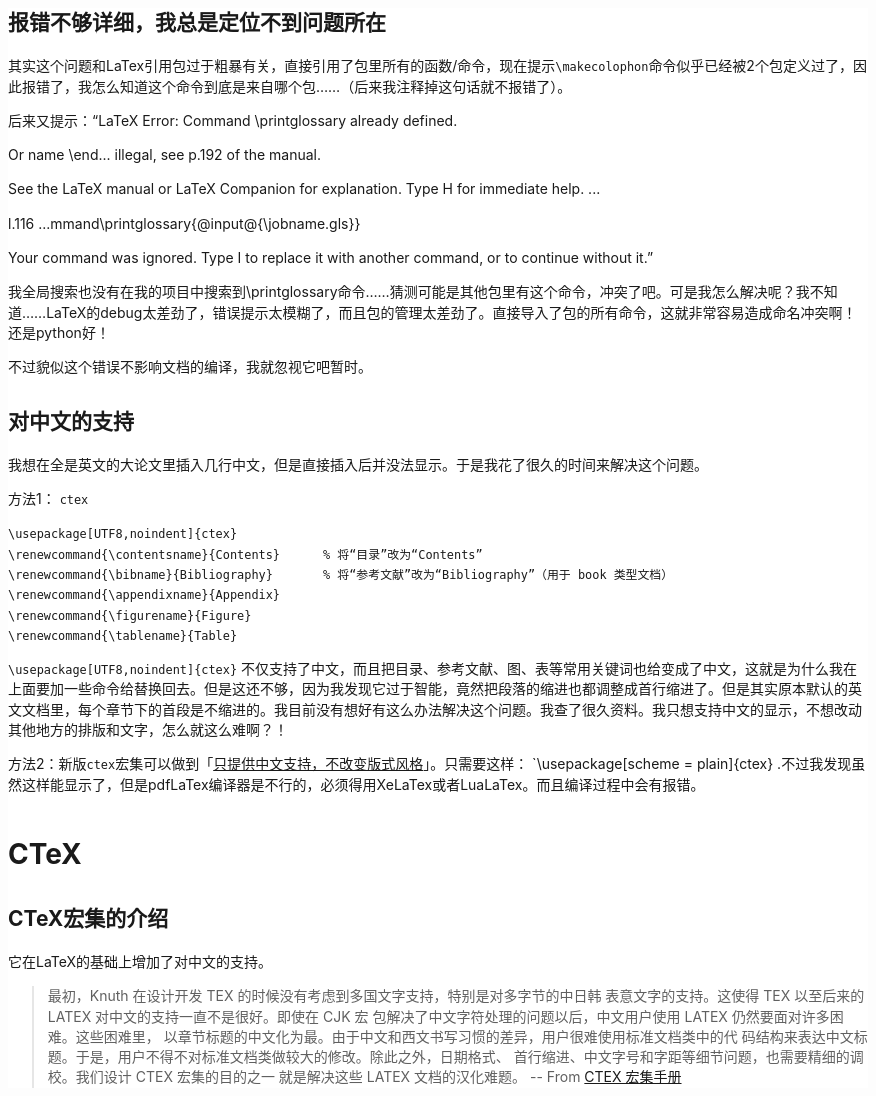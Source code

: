 ## 报错不够详细，我总是定位不到问题所在
其实这个问题和LaTex引用包过于粗暴有关，直接引用了包里所有的函数/命令，现在提示`\makecolophon`命令似乎已经被2个包定义过了，因此报错了，我怎么知道这个命令到底是来自哪个包……（后来我注释掉这句话就不报错了）。

后来又提示：“LaTeX Error: Command \printglossary already defined.

Or name \end... illegal, see p.192 of the manual.

See the LaTeX manual or LaTeX Companion for explanation.
Type  H <return>  for immediate help.
 ...                                              
                                                  
l.116 ...mmand\printglossary{\@input@{\jobname.gls}}
                                                  
Your command was ignored.
Type  I <command> <return>  to replace it with another command,
or  <return>  to continue without it.”

我全局搜索也没有在我的项目中搜索到\printglossary命令……猜测可能是其他包里有这个命令，冲突了吧。可是我怎么解决呢？我不知道……LaTeX的debug太差劲了，错误提示太模糊了，而且包的管理太差劲了。直接导入了包的所有命令，这就非常容易造成命名冲突啊！还是python好！

不过貌似这个错误不影响文档的编译，我就忽视它吧暂时。

## 对中文的支持
我想在全是英文的大论文里插入几行中文，但是直接插入后并没法显示。于是我花了很久的时间来解决这个问题。

方法1： `ctex`
```
\usepackage[UTF8,noindent]{ctex}
\renewcommand{\contentsname}{Contents}      % 将“目录”改为“Contents”
\renewcommand{\bibname}{Bibliography}       % 将“参考文献”改为“Bibliography”（用于 book 类型文档）
\renewcommand{\appendixname}{Appendix}
\renewcommand{\figurename}{Figure}
\renewcommand{\tablename}{Table}
```

`\usepackage[UTF8,noindent]{ctex}` 不仅支持了中文，而且把目录、参考文献、图、表等常用关键词也给变成了中文，这就是为什么我在上面要加一些命令给替换回去。但是这还不够，因为我发现它过于智能，竟然把段落的缩进也都调整成首行缩进了。但是其实原本默认的英文文档里，每个章节下的首段是不缩进的。我目前没有想好有这么办法解决这个问题。我查了很久资料。我只想支持中文的显示，不想改动其他地方的排版和文字，怎么就这么难啊？！

方法2：新版`ctex`宏集可以做到「[只提供中文支持，不改变版式风格](https://liam.page/2015/05/16/ctex-20-released/)」。只需要这样：
`\usepackage[scheme = plain]{ctex} .不过我发现虽然这样能显示了，但是pdfLaTex编译器是不行的，必须得用XeLaTex或者LuaLaTex。而且编译过程中会有报错。

# CTeX
## CTeX宏集的介绍
它在LaTeX的基础上增加了对中文的支持。
> 最初，Knuth 在设计开发 TEX 的时候没有考虑到多国文字支持，特别是对多字节的中日韩
表意文字的支持。这使得 TEX 以至后来的 LATEX 对中文的支持一直不是很好。即使在 CJK 宏
包解决了中文字符处理的问题以后，中文用户使用 LATEX 仍然要面对许多困难。这些困难里，
以章节标题的中文化为最。由于中文和西文书写习惯的差异，用户很难使用标准文档类中的代
码结构来表达中文标题。于是，用户不得不对标准文档类做较大的修改。除此之外，日期格式、
首行缩进、中文字号和字距等细节问题，也需要精细的调校。我们设计 CTEX 宏集的目的之一
就是解决这些 LATEX 文档的汉化难题。
-- From [CTEX 宏集手册](https://mirrors.ibiblio.org/CTAN/language/chinese/ctex/ctex.pdf)
